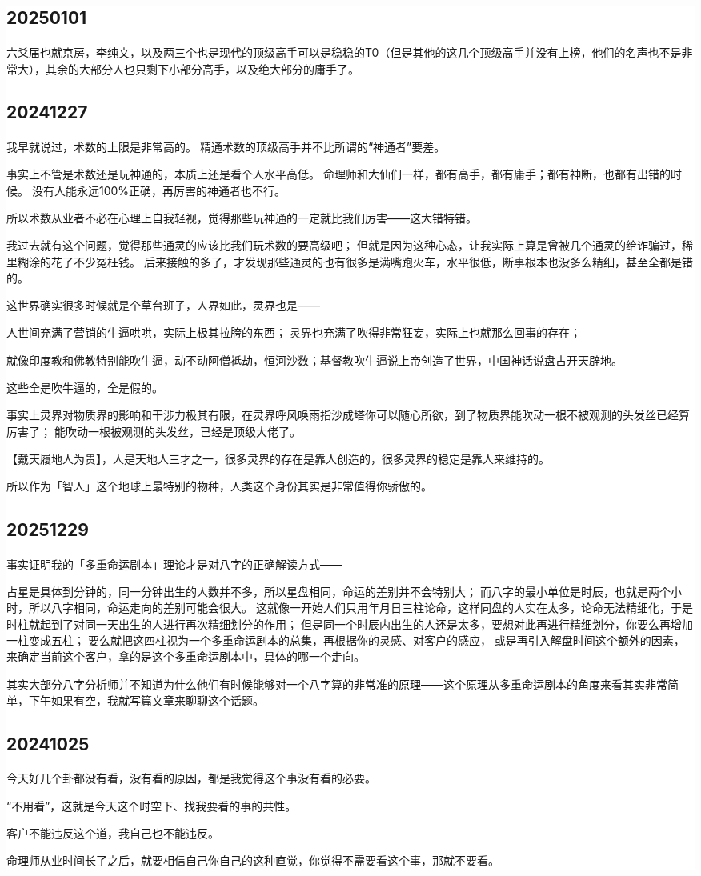## 20250101

六爻届也就京房，李纯文，以及两三个也是现代的顶级高手可以是稳稳的T0（但是其他的这几个顶级高手并没有上榜，他们的名声也不是非常大），其余的大部分人也只剩下小部分高手，以及绝大部分的庸手了。

## 20241227

我早就说过，术数的上限是非常高的。
精通术数的顶级高手并不比所谓的“神通者”要差。

事实上不管是术数还是玩神通的，本质上还是看个人水平高低。
命理师和大仙们一样，都有高手，都有庸手；都有神断，也都有出错的时候。
没有人能永远100%正确，再厉害的神通者也不行。

所以术数从业者不必在心理上自我轻视，觉得那些玩神通的一定就比我们厉害——这大错特错。

我过去就有这个问题，觉得那些通灵的应该比我们玩术数的要高级吧；
但就是因为这种心态，让我实际上算是曾被几个通灵的给诈骗过，稀里糊涂的花了不少冤枉钱。
后来接触的多了，才发现那些通灵的也有很多是满嘴跑火车，水平很低，断事根本也没多么精细，甚至全都是错的。

这世界确实很多时候就是个草台班子，人界如此，灵界也是——

人世间充满了营销的牛逼哄哄，实际上极其拉胯的东西；
灵界也充满了吹得非常狂妄，实际上也就那么回事的存在；

就像印度教和佛教特别能吹牛逼，动不动阿僧袛劫，恒河沙数；基督教吹牛逼说上帝创造了世界，中国神话说盘古开天辟地。

这些全是吹牛逼的，全是假的。

事实上灵界对物质界的影响和干涉力极其有限，在灵界呼风唤雨指沙成塔你可以随心所欲，到了物质界能吹动一根不被观测的头发丝已经算厉害了；
能吹动一根被观测的头发丝，已经是顶级大佬了。

【戴天履地人为贵】，人是天地人三才之一，很多灵界的存在是靠人创造的，很多灵界的稳定是靠人来维持的。

所以作为「智人」这个地球上最特别的物种，人类这个身份其实是非常值得你骄傲的。

## 20251229

事实证明我的「多重命运剧本」理论才是对八字的正确解读方式——

占星是具体到分钟的，同一分钟出生的人数并不多，所以星盘相同，命运的差别并不会特别大；
而八字的最小单位是时辰，也就是两个小时，所以八字相同，命运走向的差别可能会很大。
这就像一开始人们只用年月日三柱论命，这样同盘的人实在太多，论命无法精细化，于是时柱就起到了对同一天出生的人进行再次精细划分的作用；
但是同一个时辰内出生的人还是太多，要想对此再进行精细划分，你要么再增加一柱变成五柱；
要么就把这四柱视为一个多重命运剧本的总集，再根据你的灵感、对客户的感应，
或是再引入解盘时间这个额外的因素，来确定当前这个客户，拿的是这个多重命运剧本中，具体的哪一个走向。

其实大部分八字分析师并不知道为什么他们有时候能够对一个八字算的非常准的原理——这个原理从多重命运剧本的角度来看其实非常简单，下午如果有空，我就写篇文章来聊聊这个话题。

## 20241025

今天好几个卦都没有看，没有看的原因，都是我觉得这个事没有看的必要。

“不用看”，这就是今天这个时空下、找我要看的事的共性。

客户不能违反这个道，我自己也不能违反。

命理师从业时间长了之后，就要相信自己你自己的这种直觉，你觉得不需要看这个事，那就不要看。
